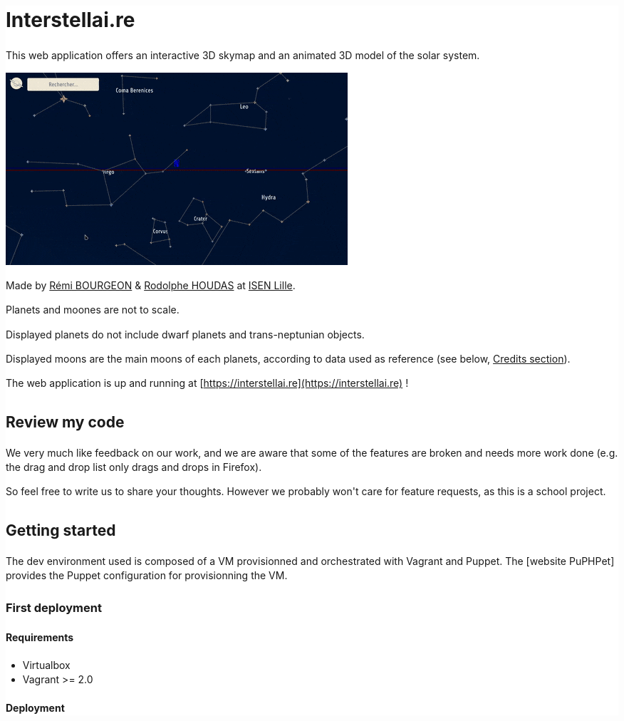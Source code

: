 # Interstellai.re

This web application offers an interactive 3D skymap and an animated 3D model of the solar system.

![Demo](res/demo.gif)

Made by [Rémi BOURGEON](https://www.github.com/remicmacs/) & [Rodolphe HOUDAS](https://www.gihub.com/rodolpheh/) at [ISEN Lille](https://www.isen-lille.fr/).

Planets and moones are not to scale.

Displayed planets do not include dwarf planets and trans-neptunian objects.

Displayed moons are the main moons of each planets, according to data used as reference (see below, [Credits section](#Credits)).

The web application is up and running at [https://interstellai.re](https://interstellai.re) !

## Review my code
We very much like feedback on our work, and we are aware that some of the features are broken and needs more work done (e.g. the drag and drop list only drags and drops in Firefox).

So feel free to write us to share your thoughts. However we probably won't care for feature requests, as this is a school project.

## Getting started
The dev environment used is composed of a VM provisionned and orchestrated with Vagrant and Puppet. The [website PuPHPet] provides the Puppet configuration for provisionning the VM.

### First deployment

#### Requirements

* Virtualbox
* Vagrant >= 2.0

#### Deployment
